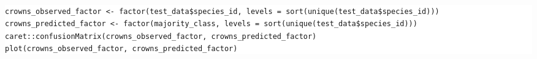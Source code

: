 ```{r}
crowns_observed_factor <- factor(test_data$species_id, levels = sort(unique(test_data$species_id)))
crowns_predicted_factor <- factor(majority_class, levels = sort(unique(test_data$species_id)))
caret::confusionMatrix(crowns_observed_factor, crowns_predicted_factor)
plot(crowns_observed_factor, crowns_predicted_factor)
```
